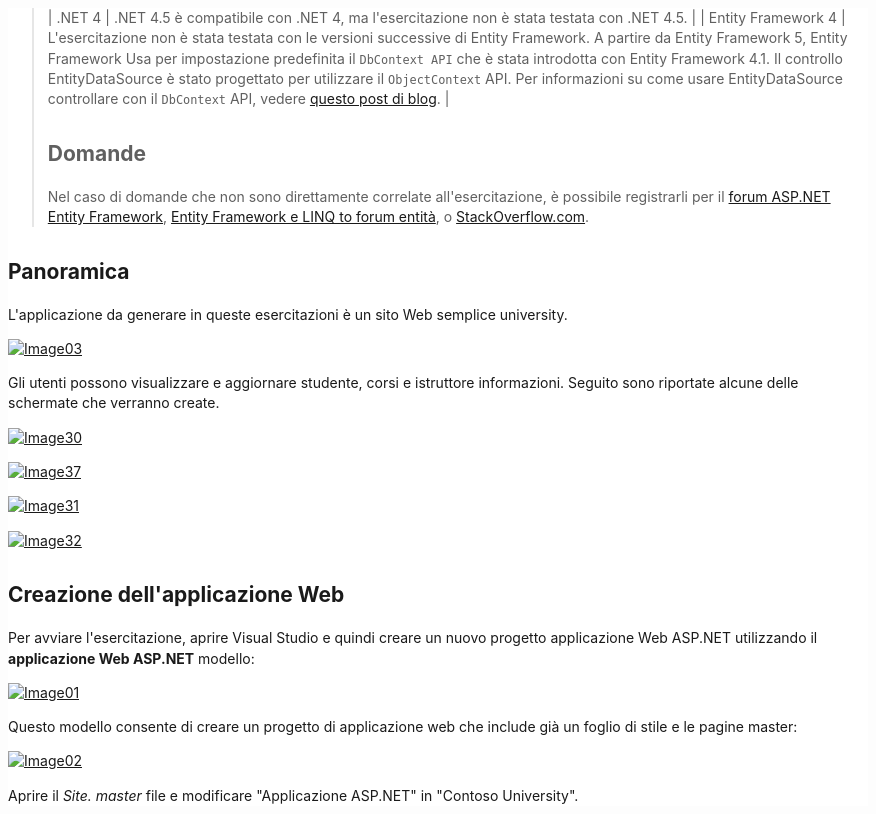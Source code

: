 > | .NET 4 | .NET 4.5 è compatibile con .NET 4, ma l'esercitazione non è stata testata con .NET 4.5. |
> | Entity Framework 4 | L'esercitazione non è stata testata con le versioni successive di Entity Framework. A partire da Entity Framework 5, Entity Framework Usa per impostazione predefinita il `DbContext API` che è stata introdotta con Entity Framework 4.1. Il controllo EntityDataSource è stato progettato per utilizzare il `ObjectContext` API. Per informazioni su come usare EntityDataSource controllare con il `DbContext` API, vedere [questo post di blog](https://blogs.msdn.com/b/webdev/archive/2012/09/13/how-to-use-the-entitydatasource-control-with-entity-framework-code-first.aspx). |
> 
> ## <a name="questions"></a>Domande
> 
> Nel caso di domande che non sono direttamente correlate all'esercitazione, è possibile registrarli per il [forum ASP.NET Entity Framework](https://forums.asp.net/1227.aspx), [Entity Framework e LINQ to forum entità](https://social.msdn.microsoft.com/forums/en-US/adodotnetentityframework/threads/), o [ StackOverflow.com](http://stackoverflow.com/).


## <a name="overview"></a>Panoramica

L'applicazione da generare in queste esercitazioni è un sito Web semplice university.

[![Image03](the-entity-framework-and-aspnet-getting-started-part-1/_static/image2.png)](the-entity-framework-and-aspnet-getting-started-part-1/_static/image1.png)

Gli utenti possono visualizzare e aggiornare studente, corsi e istruttore informazioni. Seguito sono riportate alcune delle schermate che verranno create.

[![Image30](the-entity-framework-and-aspnet-getting-started-part-1/_static/image4.png)](the-entity-framework-and-aspnet-getting-started-part-1/_static/image3.png)

[![Image37](the-entity-framework-and-aspnet-getting-started-part-1/_static/image6.png)](the-entity-framework-and-aspnet-getting-started-part-1/_static/image5.png)

[![Image31](the-entity-framework-and-aspnet-getting-started-part-1/_static/image8.png)](the-entity-framework-and-aspnet-getting-started-part-1/_static/image7.png)

[![Image32](the-entity-framework-and-aspnet-getting-started-part-1/_static/image10.png)](the-entity-framework-and-aspnet-getting-started-part-1/_static/image9.png)

## <a name="creating-the-web-application"></a>Creazione dell'applicazione Web

Per avviare l'esercitazione, aprire Visual Studio e quindi creare un nuovo progetto applicazione Web ASP.NET utilizzando il **applicazione Web ASP.NET** modello:

[![Image01](the-entity-framework-and-aspnet-getting-started-part-1/_static/image12.png)](the-entity-framework-and-aspnet-getting-started-part-1/_static/image11.png)

Questo modello consente di creare un progetto di applicazione web che include già un foglio di stile e le pagine master:

[![Image02](the-entity-framework-and-aspnet-getting-started-part-1/_static/image14.png)](the-entity-framework-and-aspnet-getting-started-part-1/_static/image13.png)

Aprire il *Site. master* file e modificare "Applicazione ASP.NET" in "Contoso University".
